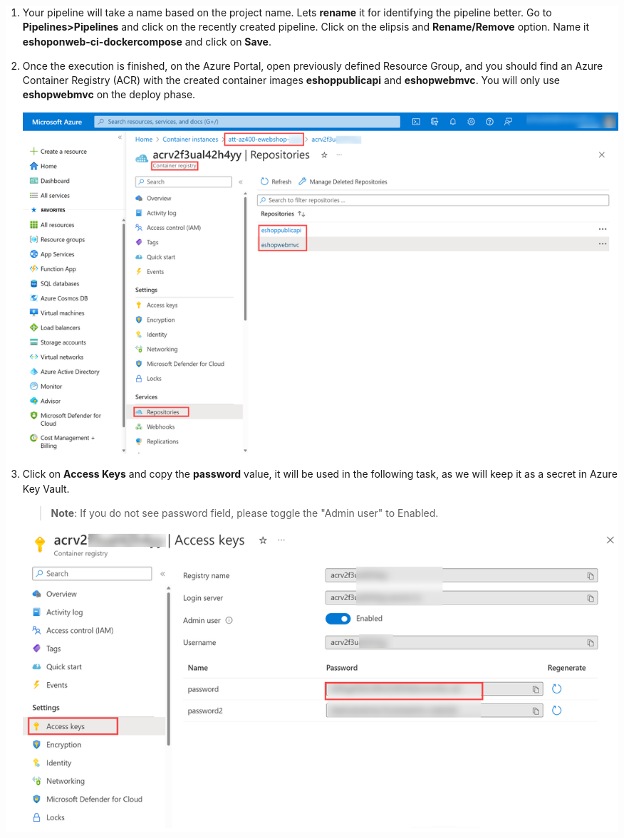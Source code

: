 1. Your pipeline will take a name based on the project name. Lets **rename** it for identifying the pipeline better. Go to **Pipelines>Pipelines** and click on the recently created pipeline. Click on the elipsis and **Rename/Remove** option. Name it **eshoponweb-ci-dockercompose** and click on **Save**.


1. Once the execution is finished, on the Azure Portal, open previously defined Resource Group, and you should find an Azure Container Registry (ACR) with the created container images **eshoppublicapi** and **eshopwebmvc**. You will only use **eshopwebmvc** on the deploy phase.

    ![Container Images in ACR](images/azure-container-registry.png)

1. Click on **Access Keys** and copy the **password** value, it will be used in the following task, as we will keep it as a secret  in Azure Key Vault.
    > **Note**: If you do not see password field, please toggle the "Admin user" to Enabled.

    ![ACR password](images/acr-password.png)
